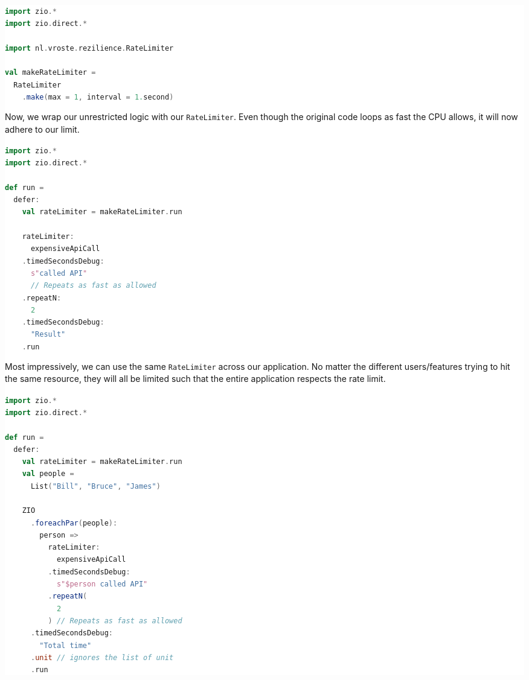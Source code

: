 ```scala 3 mdoc:silent
import zio.*
import zio.direct.*

import nl.vroste.rezilience.RateLimiter

val makeRateLimiter =
  RateLimiter
    .make(max = 1, interval = 1.second)
```

Now, we wrap our unrestricted logic with our `RateLimiter`.
Even though the original code loops as fast the CPU allows, it will now adhere to our limit.

```scala 3 mdoc:runzio:liveclock
import zio.*
import zio.direct.*

def run =
  defer:
    val rateLimiter = makeRateLimiter.run

    rateLimiter:
      expensiveApiCall
    .timedSecondsDebug:
      s"called API"
      // Repeats as fast as allowed
    .repeatN:
      2
    .timedSecondsDebug:
      "Result"
    .run
```

Most impressively, we can use the same `RateLimiter` across our application.
No matter the different users/features trying to hit the same resource, they will all be limited such that the entire application respects the rate limit.

```scala 3 mdoc:runzio:liveclock
import zio.*
import zio.direct.*

def run =
  defer:
    val rateLimiter = makeRateLimiter.run
    val people =
      List("Bill", "Bruce", "James")

    ZIO
      .foreachPar(people):
        person =>
          rateLimiter:
            expensiveApiCall
          .timedSecondsDebug:
            s"$person called API"
          .repeatN(
            2
          ) // Repeats as fast as allowed
      .timedSecondsDebug:
        "Total time"
      .unit // ignores the list of unit
      .run
```
